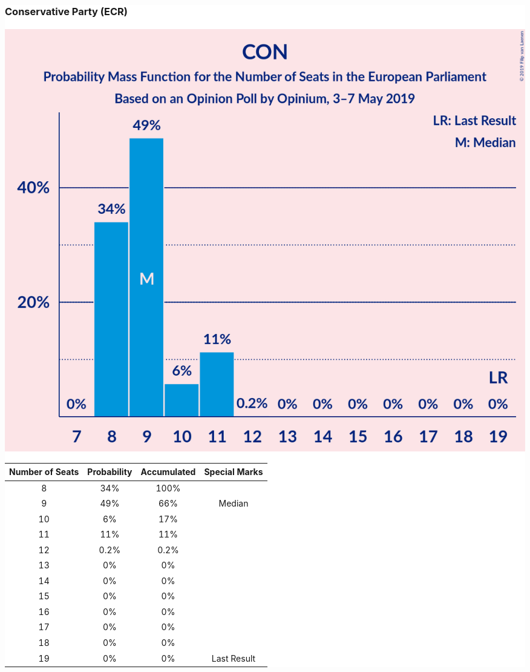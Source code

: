 ### Conservative Party (ECR)

![Graph with seats probability mass function not yet produced](2019-05-07-Opinium-coalitions-seats-pmf-con.png "Seats Probability Mass Function")

| Number of Seats | Probability | Accumulated | Special Marks |
|:---------------:|:-----------:|:-----------:|:-------------:|
| 8 | 34% | 100% |  |
| 9 | 49% | 66% | Median |
| 10 | 6% | 17% |  |
| 11 | 11% | 11% |  |
| 12 | 0.2% | 0.2% |  |
| 13 | 0% | 0% |  |
| 14 | 0% | 0% |  |
| 15 | 0% | 0% |  |
| 16 | 0% | 0% |  |
| 17 | 0% | 0% |  |
| 18 | 0% | 0% |  |
| 19 | 0% | 0% | Last Result |
